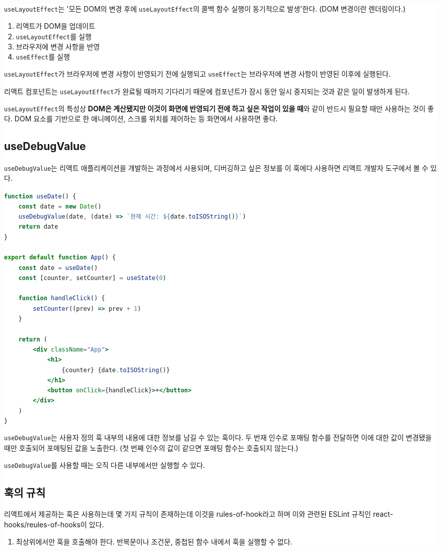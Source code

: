 `useLayoutEffect`는 '모든 DOM의 변경 후에 `useLayoutEffect`의 콜백 함수 실행이 동기적으로 발생'한다. (DOM 변경이란 렌더링이다.)

1. 리액트가 DOM을 업데이트
2. `useLayoutEffect`를 실행
3. 브라우저에 변경 사항을 반영
4. `useEffect`를 실행

`useLayoutEffect`가 브라우저에 변경 사항이 반영되기 전에 실행되고 `useEffect`는 브라우저에 변경 사항이 반영된 이후에 실행된다.

리액트 컴포넌트는 `useLayoutEffect`가 완료될 때까지 기다리기 때문에 컴포넌트가 잠시 동안 일시 중지되는 것과 같은 일이 발생하게 된다.

`useLayoutEffect`의 특성상 **DOM은 계산됐지만 이것이 화면에 반영되기 전에 하고 싶은 작업이 있을 때**와 같이 반드시 필요할 때만 사용하는 것이 좋다. DOM 요소를 기반으로 한 애니메이션, 스크롤 위치를 제어하는 등 화면에서 사용하면 좋다.

## useDebugValue

`useDebugValue`는 리액트 애플리케이션을 개발하는 과정에서 사용되며, 디버깅하고 싶은 정보를 이 훅에다 사용하면 리액트 개발자 도구에서 볼 수 있다.

```jsx
function useDate() {
	const date = new Date()
	useDebugValue(date, (date) => `현재 시간: ${date.toISOString()}`)
	return date
}

export default function App() {
	const date = useDate()
	const [counter, setCounter] = useState(0) 
	
	function handleClick() {
		setCounter((prev) => prev + 1)
	}
	
	return (
		<div className="App">
			<h1>
				{counter} {date.toISOString()}
			</h1>
			<button onClick={handleClick}>+</button>
		</div>
	)
}
```

`useDebugValue`는 사용자 정의 훅 내부의 내용에 대한 정보를 남길 수 있는 훅이다. 두 번재 인수로 포매팅 함수를 전달하면 이에 대한 값이 변경됐을 때만 호출되어 포매팅된 값을 노출한다. (첫 번째 인수의 값이 같으면 포매팅 함수는 호출되지 않는다.)

`useDebugValue`를 사용할 때는 오직 다른 내부에서만 실행할 수 있다.

## 훅의 규칙

리액트에서 제공하는 훅은 사용하는데 몇 가지 규칙이 존재하는데 이것을 rules-of-hook라고 하며 이와 관련된 ESLint 규칙인 react-hooks/reules-of-hooks이 있다.

1. 최상위에서만 훅을 호출해야 한다. 반복문이나 조건문, 중첩된 함수 내에서 훅을 실행할 수 없다. 
